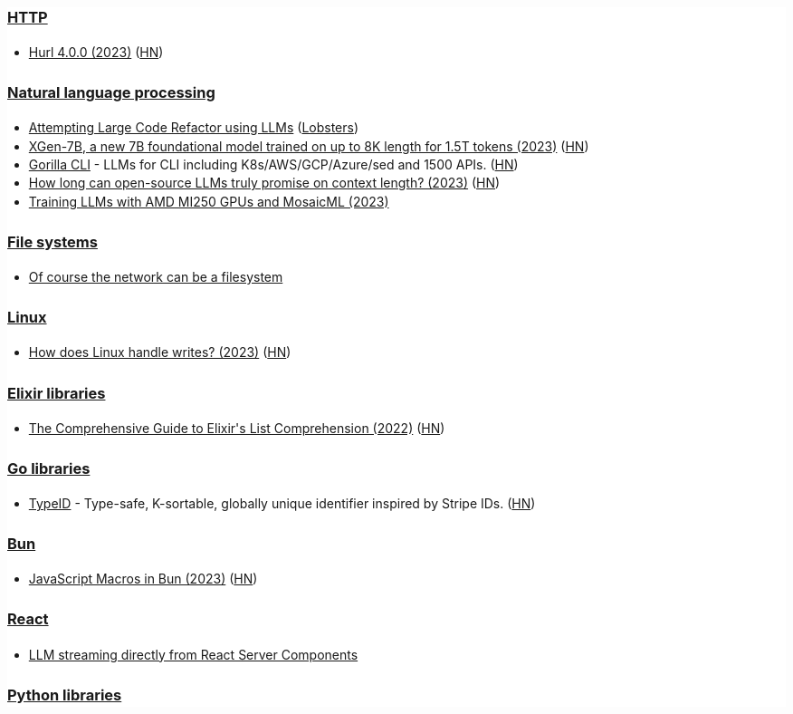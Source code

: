 ### [HTTP](networking/http.md)

- [Hurl 4.0.0 (2023)](https://hurl.dev/blog/2023/06/30/announcing-hurl-4.0.0.html) ([HN](https://news.ycombinator.com/item?id=36539144))

### [Natural language processing](nlp/index.md)

- [Attempting Large Code Refactor using LLMs](https://contra.com/p/NU73mvBO-attempting-large-code-refactor-using-ll-ms) ([Lobsters](https://lobste.rs/s/5vvoe8/attempting_large_code_refactor_using))
- [XGen-7B, a new 7B foundational model trained on up to 8K length for 1.5T tokens (2023)](https://blog.salesforceairesearch.com/xgen/) ([HN](https://news.ycombinator.com/item?id=36514936))
- [Gorilla CLI](https://github.com/gorilla-llm/gorilla-cli) - LLMs for CLI including K8s/AWS/GCP/Azure/sed and 1500 APIs. ([HN](https://news.ycombinator.com/item?id=36524078))
- [How long can open-source LLMs truly promise on context length? (2023)](https://lmsys.org/blog/2023-06-29-longchat/) ([HN](https://news.ycombinator.com/item?id=36528362))
- [Training LLMs with AMD MI250 GPUs and MosaicML (2023)](https://www.mosaicml.com/blog/amd-mi250)

### [File systems](operating-systems/file-systems.md)

- [Of course the network can be a filesystem](https://xeiaso.net/blog/gophercon-eu-demo)

### [Linux](operating-systems/linux/index.md)

- [How does Linux handle writes? (2023)](https://www.cyberdemon.org/2023/06/27/file-writes.html) ([HN](https://news.ycombinator.com/item?id=36534512))

### [Elixir libraries](programming-languages/elixir/elixir-libraries.md)

- [The Comprehensive Guide to Elixir's List Comprehension (2022)](https://www.mitchellhanberg.com/the-comprehensive-guide-to-elixirs-for-comprehension/) ([HN](https://news.ycombinator.com/item?id=36494520))

### [Go libraries](programming-languages/go/go-libraries/index.md)

- [TypeID](https://github.com/jetpack-io/typeid) - Type-safe, K-sortable, globally unique identifier inspired by Stripe IDs. ([HN](https://news.ycombinator.com/item?id=36508811))

### [Bun](programming-languages/javascript/bun.md)

- [JavaScript Macros in Bun (2023)](https://bun.sh/blog/bun-macros) ([HN](https://news.ycombinator.com/item?id=36518840))

### [React](programming-languages/javascript/js-libraries/react/index.md)

- [LLM streaming directly from React Server Components](https://github.com/vercel-labs/rsc-llm-on-the-edge)

### [Python libraries](programming-languages/python/python-libraries/index.md)
